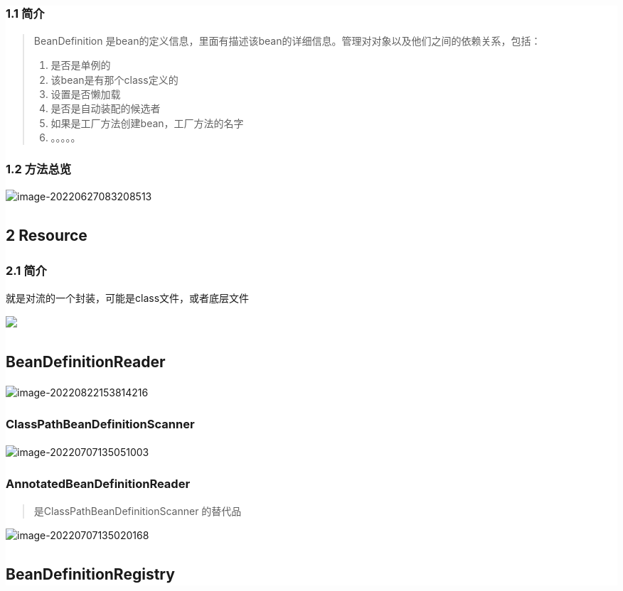 ### 1.1 简介

> BeanDefinition 是bean的定义信息，里面有描述该bean的详细信息。管理对对象以及他们之间的依赖关系，包括：
>
> 1)  是否是单例的
> 2)  该bean是有那个class定义的
> 3)  设置是否懒加载
> 4)  是否是自动装配的候选者
> 5)  如果是工厂方法创建bean，工厂方法的名字
> 6)  。。。。。
>
>

### 1.2 方法总览

![image-20220627083208513](https://raw.githubusercontent.com/Github-Mr-Sen/image_store/main/java/5a996d0d198aa72dc2ff7ae589229ab1b8a69271.png)



## 2 Resource

### 2.1 简介

就是对流的一个封装，可能是class文件，或者底层文件

![](https://raw.githubusercontent.com/Github-Mr-Sen/image_store/main/java/69180a3fcc19a64db88b535066ad7f8baf51e450.png)







## BeanDefinitionReader

> 

![image-20220822153814216](https://raw.githubusercontent.com/Github-Mr-Sen/image_store/main/java/image-20220822153814216.png)

### ClassPathBeanDefinitionScanner

> 

![image-20220707135051003](https://raw.githubusercontent.com/Github-Mr-Sen/image_store/main/java/9179a43b97ce1b59c4ed0884e8aff98cb9cec2a1.png)

### AnnotatedBeanDefinitionReader

> 是ClassPathBeanDefinitionScanner 的替代品

![image-20220707135020168](https://raw.githubusercontent.com/Github-Mr-Sen/image_store/main/java/ef6ed502c3e0a7ce8a48a7c658a24c49164e1dd2.png)


## BeanDefinitionRegistry
